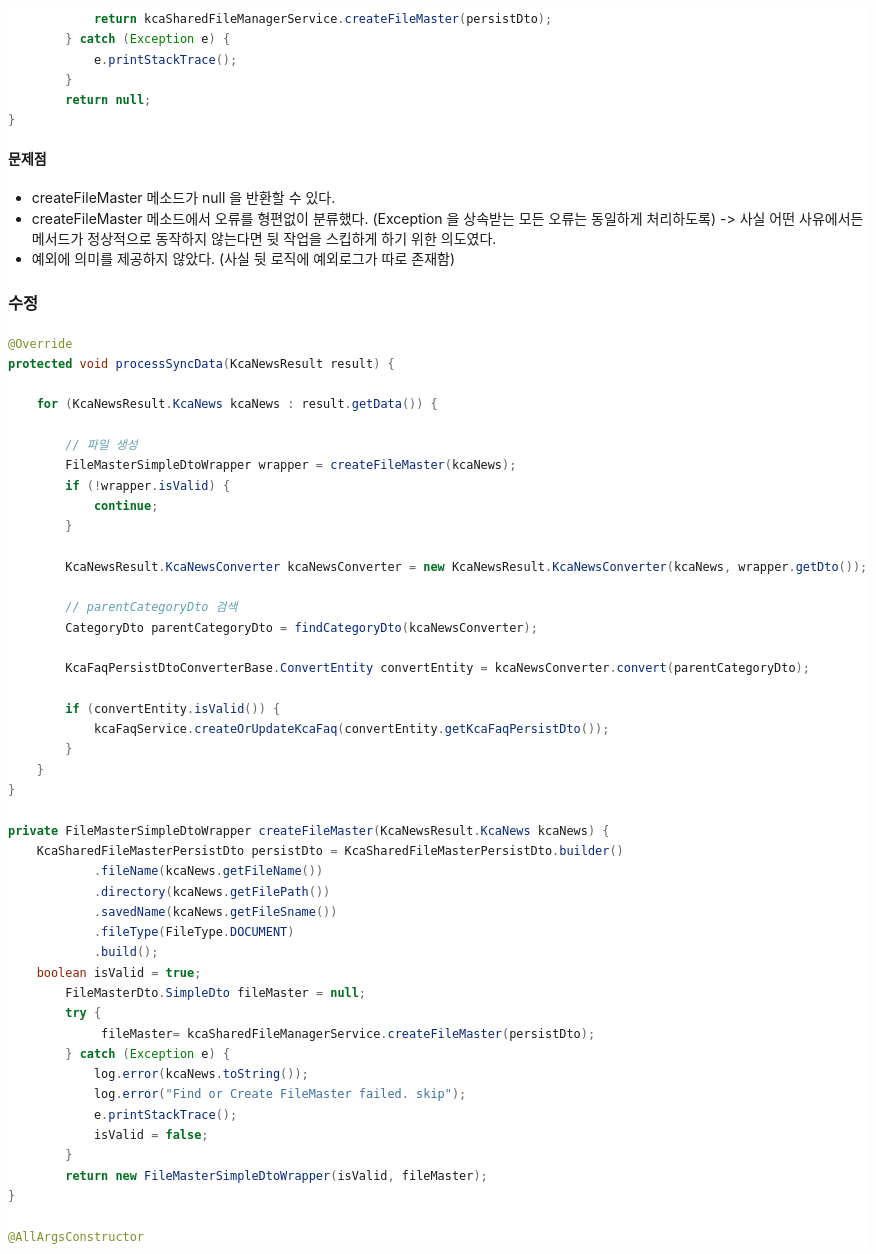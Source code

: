 ```java
            return kcaSharedFileManagerService.createFileMaster(persistDto);  
        } catch (Exception e) {  
            e.printStackTrace();  
        }  
        return null;  
}
```
#### 문제점
- createFileMaster 메소드가 null 을 반환할 수 있다.
- createFileMaster 메소드에서 오류를 형편없이 분류했다. (Exception 을 상속받는 모든 오류는 동일하게 처리하도록) -> 사실 어떤 사유에서든 메서드가 정상적으로 동작하지 않는다면 뒷 작업을 스킵하게 하기 위한 의도였다.
- 예외에 의미를 제공하지 않았다. (사실 뒷 로직에 예외로그가 따로 존재함)

### 수정
```java
@Override  
protected void processSyncData(KcaNewsResult result) {  
  
    for (KcaNewsResult.KcaNews kcaNews : result.getData()) {  
  
        // 파일 생성  
        FileMasterSimpleDtoWrapper wrapper = createFileMaster(kcaNews);  
        if (!wrapper.isValid) {  
            continue;  
        }  
  
        KcaNewsResult.KcaNewsConverter kcaNewsConverter = new KcaNewsResult.KcaNewsConverter(kcaNews, wrapper.getDto());  
  
        // parentCategoryDto 검색  
        CategoryDto parentCategoryDto = findCategoryDto(kcaNewsConverter);  
  
        KcaFaqPersistDtoConverterBase.ConvertEntity convertEntity = kcaNewsConverter.convert(parentCategoryDto);  
  
        if (convertEntity.isValid()) {  
            kcaFaqService.createOrUpdateKcaFaq(convertEntity.getKcaFaqPersistDto());  
        }  
    }  
}  
  
private FileMasterSimpleDtoWrapper createFileMaster(KcaNewsResult.KcaNews kcaNews) {  
    KcaSharedFileMasterPersistDto persistDto = KcaSharedFileMasterPersistDto.builder()  
            .fileName(kcaNews.getFileName())  
            .directory(kcaNews.getFilePath())  
            .savedName(kcaNews.getFileSname())  
            .fileType(FileType.DOCUMENT)  
            .build();  
    boolean isValid = true;  
        FileMasterDto.SimpleDto fileMaster = null;  
        try {  
             fileMaster= kcaSharedFileManagerService.createFileMaster(persistDto);  
        } catch (Exception e) {  
            log.error(kcaNews.toString());  
            log.error("Find or Create FileMaster failed. skip");  
            e.printStackTrace();  
            isValid = false;  
        }  
        return new FileMasterSimpleDtoWrapper(isValid, fileMaster);  
}

@AllArgsConstructor  
```